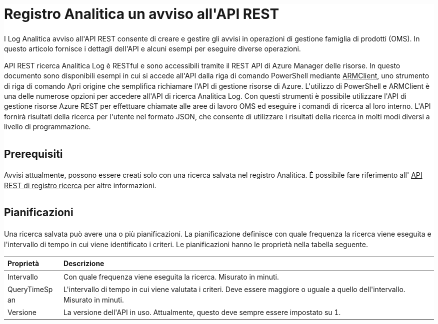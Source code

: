 <properties
   pageTitle="API REST degli avvisi di log Analitica"
   description="I Log Analitica avviso all'API REST consente di creare e gestire gli avvisi in operazioni di gestione famiglia di prodotti (OMS).  In questo articolo fornisce i dettagli dell'API e alcuni esempi per eseguire diverse operazioni."
   services="log-analytics"
   documentationCenter=""
   authors="bwren"
   manager="jwhit"
   editor="tysonn" />
<tags
   ms.service="log-analytics"
   ms.devlang="na"
   ms.topic="article"
   ms.tgt_pltfrm="na"
   ms.workload="infrastructure-services"
   ms.date="10/18/2016"
   ms.author="bwren" />

# <a name="log-analytics-alert-rest-api"></a>Registro Analitica un avviso all'API REST

I Log Analitica avviso all'API REST consente di creare e gestire gli avvisi in operazioni di gestione famiglia di prodotti (OMS).  In questo articolo fornisce i dettagli dell'API e alcuni esempi per eseguire diverse operazioni.

API REST ricerca Analitica Log è RESTful e sono accessibili tramite il REST API di Azure Manager delle risorse. In questo documento sono disponibili esempi in cui si accede all'API dalla riga di comando PowerShell mediante [ARMClient](https://github.com/projectkudu/ARMClient), uno strumento di riga di comando Apri origine che semplifica richiamare l'API di gestione risorse di Azure. L'utilizzo di PowerShell e ARMClient è una delle numerose opzioni per accedere all'API di ricerca Analitica Log. Con questi strumenti è possibile utilizzare l'API di gestione risorse Azure REST per effettuare chiamate alle aree di lavoro OMS ed eseguire i comandi di ricerca al loro interno. L'API fornirà risultati della ricerca per l'utente nel formato JSON, che consente di utilizzare i risultati della ricerca in molti modi diversi a livello di programmazione.

## <a name="prerequisites"></a>Prerequisiti
Avvisi attualmente, possono essere creati solo con una ricerca salvata nel registro Analitica.  È possibile fare riferimento all' [API REST di registro ricerca](log-analytics-log-search-api.md) per altre informazioni.

## <a name="schedules"></a>Pianificazioni
Una ricerca salvata può avere una o più pianificazioni. La pianificazione definisce con quale frequenza la ricerca viene eseguita e l'intervallo di tempo in cui viene identificato i criteri.
Le pianificazioni hanno le proprietà nella tabella seguente.

| Proprietà  | Descrizione |
|:--|:--|
| Intervallo | Con quale frequenza viene eseguita la ricerca. Misurato in minuti. |
| QueryTimeSpan | L'intervallo di tempo in cui viene valutata i criteri. Deve essere maggiore o uguale a quello dell'intervallo. Misurato in minuti. |
| Versione | La versione dell'API in uso.  Attualmente, questo deve sempre essere impostato su 1. |
